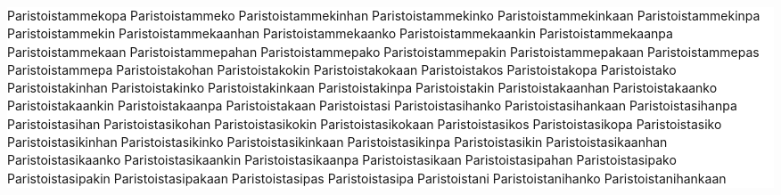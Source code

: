Paristoistammekopa
Paristoistammeko
Paristoistammekinhan
Paristoistammekinko
Paristoistammekinkaan
Paristoistammekinpa
Paristoistammekin
Paristoistammekaanhan
Paristoistammekaanko
Paristoistammekaankin
Paristoistammekaanpa
Paristoistammekaan
Paristoistammepahan
Paristoistammepako
Paristoistammepakin
Paristoistammepakaan
Paristoistammepas
Paristoistammepa
Paristoistakohan
Paristoistakokin
Paristoistakokaan
Paristoistakos
Paristoistakopa
Paristoistako
Paristoistakinhan
Paristoistakinko
Paristoistakinkaan
Paristoistakinpa
Paristoistakin
Paristoistakaanhan
Paristoistakaanko
Paristoistakaankin
Paristoistakaanpa
Paristoistakaan
Paristoistasi
Paristoistasihanko
Paristoistasihankaan
Paristoistasihanpa
Paristoistasihan
Paristoistasikohan
Paristoistasikokin
Paristoistasikokaan
Paristoistasikos
Paristoistasikopa
Paristoistasiko
Paristoistasikinhan
Paristoistasikinko
Paristoistasikinkaan
Paristoistasikinpa
Paristoistasikin
Paristoistasikaanhan
Paristoistasikaanko
Paristoistasikaankin
Paristoistasikaanpa
Paristoistasikaan
Paristoistasipahan
Paristoistasipako
Paristoistasipakin
Paristoistasipakaan
Paristoistasipas
Paristoistasipa
Paristoistani
Paristoistanihanko
Paristoistanihankaan